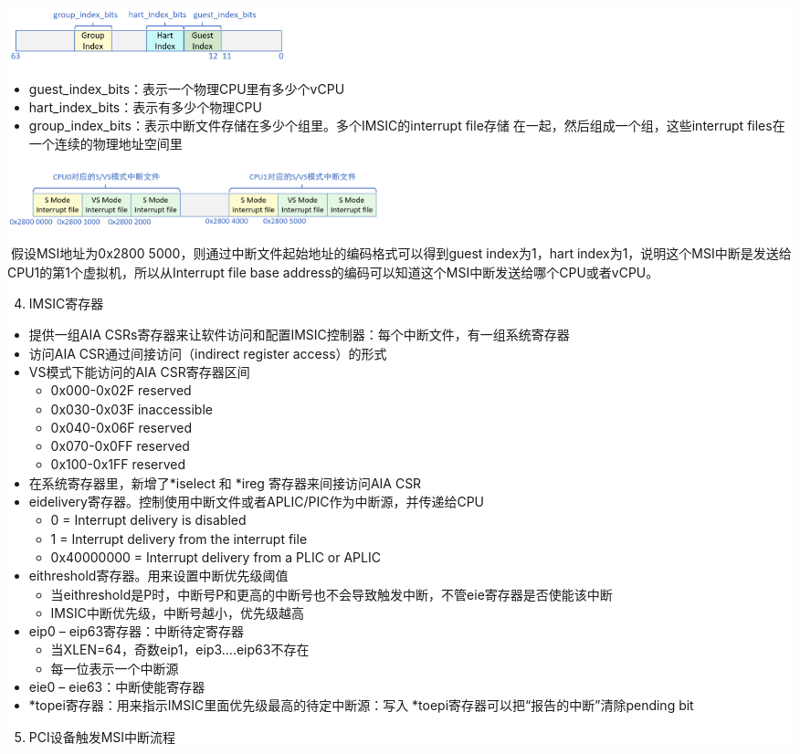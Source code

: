 <img src="./img/image-20240526114125943.png" alt="image-20240526114125943" style="zoom:30%;" />

- guest_index_bits：表示一个物理CPU里有多少个vCPU 
- hart_index_bits：表示有多少个物理CPU 
- group_index_bits：表示中断文件存储在多少个组里。多个IMSIC的interrupt file存储 在一起，然后组成一个组，这些interrupt files在一个连续的物理地址空间里

<img src="./img/image-20240526114408659.png" alt="image-20240526114408659" style="zoom: 40%;" />

​		假设MSI地址为0x2800 5000，则通过中断文件起始地址的编码格式可以得到guest index为1，hart index为1，说明这个MSI中断是发送给CPU1的第1个虚拟机，所以从Interrupt file base address的编码可以知道这个MSI中断发送给哪个CPU或者vCPU。

4. IMSIC寄存器

- 提供一组AIA CSRs寄存器来让软件访问和配置IMSIC控制器：每个中断文件，有一组系统寄存器
- 访问AIA CSR通过间接访问（indirect register access）的形式
- VS模式下能访问的AIA CSR寄存器区间
  - 0x000-0x02F    reserved
  - 0x030-0x03F    inaccessible
  - 0x040-0x06F    reserved
  - 0x070-0x0FF    reserved
  - 0x100-0x1FF    reserved
- 在系统寄存器里，新增了*iselect  和 *ireg 寄存器来间接访问AIA CSR
- eidelivery寄存器。控制使用中断文件或者APLIC/PIC作为中断源，并传递给CPU
  - 0 = Interrupt delivery is disabled 
  - 1 = Interrupt delivery from the interrupt file 
  - 0x40000000 = Interrupt delivery from a PLIC or APLIC
- eithreshold寄存器。用来设置中断优先级阈值
  - 当eithreshold是P时，中断号P和更高的中断号也不会导致触发中断，不管eie寄存器是否使能该中断
  - IMSIC中断优先级，中断号越小，优先级越高
- eip0 – eip63寄存器：中断待定寄存器
  - 当XLEN=64，奇数eip1，eip3….eip63不存在
  - 每一位表示一个中断源
- eie0 – eie63：中断使能寄存器
- *topei寄存器：用来指示IMSIC里面优先级最高的待定中断源：写入 *toepi寄存器可以把“报告的中断”清除pending bit

5. PCI设备触发MSI中断流程
